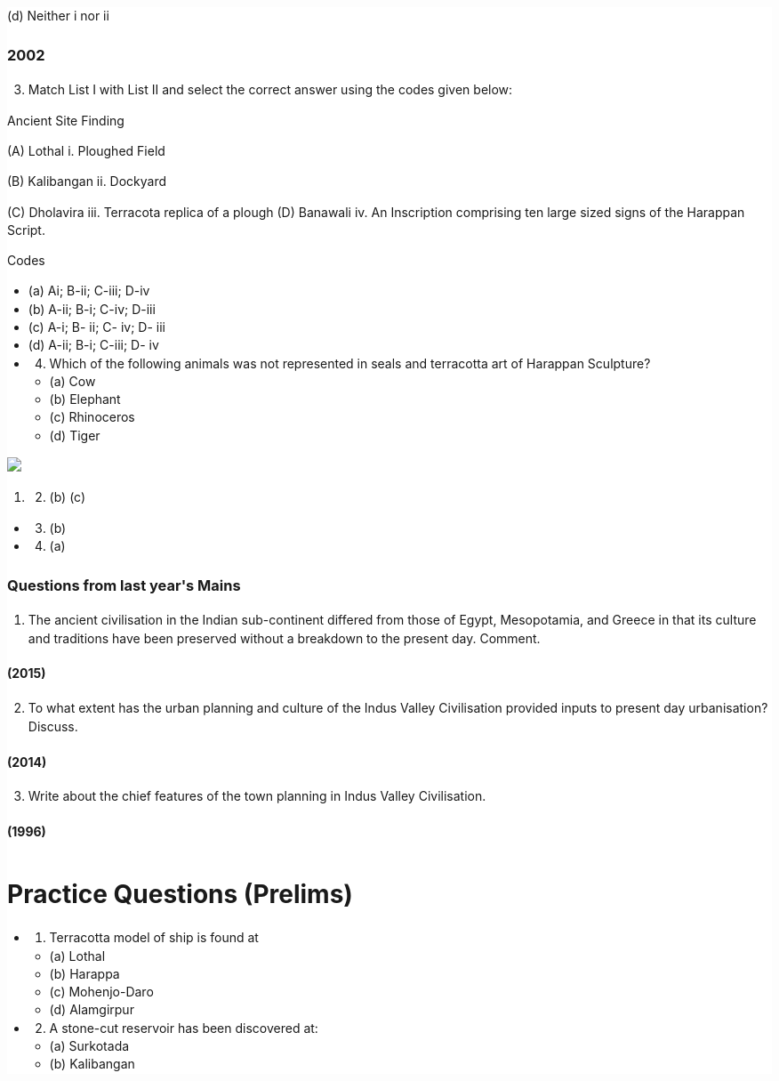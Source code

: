 (d) Neither i nor ii

### **2002**

3. Match List I with List II and select the correct answer using the codes given below:

Ancient Site Finding

(A) Lothal i. Ploughed Field

(B) Kalibangan ii. Dockyard

(C) Dholavira iii. Terracota replica of a plough (D) Banawali iv. An Inscription comprising ten large sized signs of the Harappan Script.

Codes

- (a) Ai; B-ii; C-iii; D-iv
- (b) A-ii; B-i; C-iv; D-iii
- (c) A-i; B- ii; C- iv; D- iii
- (d) A-ii; B-i; C-iii; D- iv
- 4. Which of the following animals was not represented in seals and terracotta art of Harappan Sculpture?
  - (a) Cow
  - (b) Elephant
  - (c) Rhinoceros
  - (d) Tiger

![](_page_28_Picture_23.jpeg)

1. 2. (b) (c)

- 3. (b)
- 4. (a)

### **Questions from last year's Mains**

1. The ancient civilisation in the Indian sub-continent differed from those of Egypt, Mesopotamia, and Greece in that its culture and traditions have been preserved without a breakdown to the present day. Comment.

#### **(2015)**

2. To what extent has the urban planning and culture of the Indus Valley Civilisation provided inputs to present day urbanisation? Discuss.

#### **(2014)**

3. Write about the chief features of the town planning in Indus Valley Civilisation.

#### **(1996)**

# **Practice Questions (Prelims)**

- 1. Terracotta model of ship is found at
  - (a) Lothal
  - (b) Harappa
  - (c) Mohenjo-Daro
  - (d) Alamgirpur
- 2. A stone-cut reservoir has been discovered at:
  - (a) Surkotada
  - (b) Kalibangan
